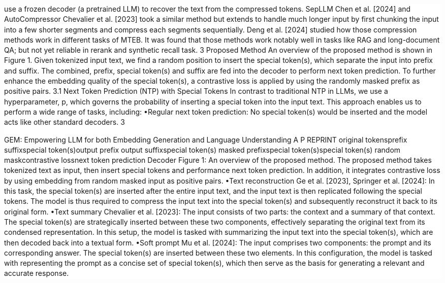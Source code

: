 use a frozen decoder (a pretrained LLM) to recover the text from the compressed tokens. SepLLM Chen et al. [2024]
and AutoCompressor Chevalier et al. [2023] took a similar method but extends to handle much longer input by first
chunking the input into a few shorter segments and compress each segments sequentially. Deng et al. [2024] studied
how those compression methods work in different tasks of MTEB. It was found that those methods work notably well
in tasks like RAG and long-document QA; but not yet reliable in rerank and synthetic recall task.
3 Proposed Method
An overview of the proposed method is shown in Figure 1. Given tokenized input text, we find a random position to
insert the special token(s), which separate the input into prefix and suffix. The combined, prefix, special token(s) and
suffix are fed into the decoder to perform next token prediction. To further enhance the embedding quality of the special
token(s), a contrastive loss is applied by using the randomly masked prefix as positive pairs.
3.1 Next Token Prediction (NTP) with Special Tokens
In contrast to traditional NTP in LLMs, we use a hyperparameter, p, which governs the probability of inserting a special
token into the input text. This approach enables us to perform a wide range of tasks, including:
•Regular next token prediction: No special token(s) would be inserted and the model acts like other standard
decoders.
3

GEM: Empowering LLM for both Embedding Generation and Language Understanding A P REPRINT
original tokensprefix suffixspecial
token(s)output prefix output suffixspecial
token(s)
masked
prefixspecial
token(s)special
token(s)
random maskcontrastive
lossnext token
prediction
Decoder
Figure 1: An overview of the proposed method. The proposed method takes tokenized text as input, then insert special
tokens and performance next token prediction. In addition, it integrates contrastive loss by using embedding from
random masked input as positive pairs.
•Text reconstruction Ge et al. [2023], Springer et al. [2024]: In this task, the special token(s) are inserted after
the entire input text, and the input text is then replicated following the special tokens. The model is thus
required to compress the input text into the special token(s) and subsequently reconstruct it back to its original
form.
•Text summary Chevalier et al. [2023]: The input consists of two parts: the context and a summary of that
context. The special token(s) are strategically inserted between these two components, effectively separating
the original text from its condensed representation. In this setup, the model is tasked with summarizing the
input text into the special token(s), which are then decoded back into a textual form.
•Soft prompt Mu et al. [2024]: The input comprises two components: the prompt and its corresponding answer.
The special token(s) are inserted between these two elements. In this configuration, the model is tasked with
representing the prompt as a concise set of special token(s), which then serve as the basis for generating a
relevant and accurate response.